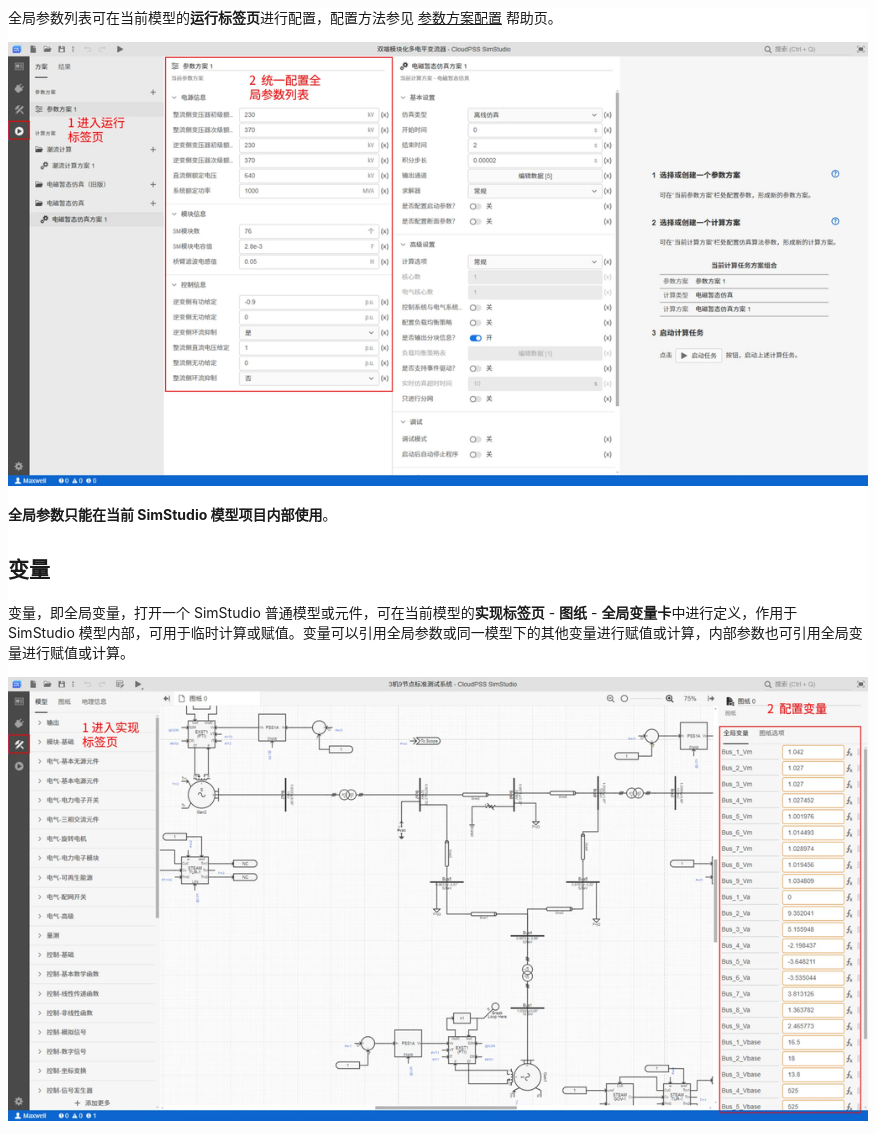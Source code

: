 全局参数列表可在当前模型的**运行标签页**进行配置，配置方法参见 [参数方案配置](../30-param-config/index.md) 帮助页。

![全局参数统一配置](./30-unified-configuration-of-global-parameters.png)

**全局参数只能在当前 SimStudio 模型项目内部使用**。



## 变量

变量，即全局变量，打开一个 SimStudio 普通模型或元件，可在当前模型的**实现标签页** - **图纸** - **全局变量卡**中进行定义，作用于 SimStudio 模型内部，可用于临时计算或赋值。变量可以引用全局参数或同一模型下的其他变量进行赋值或计算，内部参数也可引用全局变量进行赋值或计算。

![变量](./40-variables.png)
